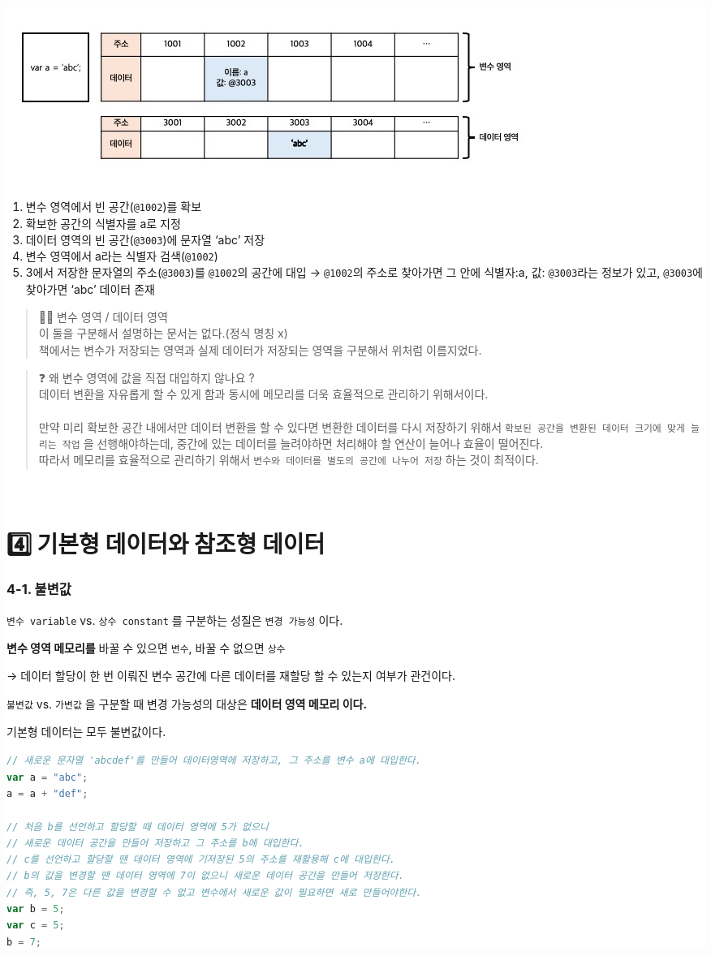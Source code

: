 ![1-3-2.jpg](./img/1-3-2-basic.jpg)

1. 변수 영역에서 빈 공간(`@1002`)를 확보
2. 확보한 공간의 식별자를 a로 지정
3. 데이터 영역의 빈 공간(`@3003`)에 문자열 ‘abc’ 저장
4. 변수 영역에서 a라는 식별자 검색(`@1002`)
5. 3에서 저장한 문자열의 주소(`@3003`)를 `@1002`의 공간에 대입
   → `@1002`의 주소로 찾아가면 그 안에 식별자:a, 값: `@3003`라는 정보가 있고, `@3003`에 찾아가면 ‘abc’ 데이터 존재

> 👌🏻 변수 영역 / 데이터 영역  
> 이 둘을 구분해서 설명하는 문서는 없다.(정식 명칭 x)  
> 책에서는 변수가 저장되는 영역과 실제 데이터가 저장되는 영역을 구분해서 위처럼 이름지었다.

> ❓ 왜 변수 영역에 값을 직접 대입하지 않나요 ?  
> 데이터 변환을 자유롭게 할 수 있게 함과 동시에 메모리를 더욱 효율적으로 관리하기 위해서이다.
> <br>  
> 만약 미리 확보한 공간 내에서만 데이터 변환을 할 수 있다면 변환한 데이터를 다시 저장하기 위해서 `확보된 공간을 변환된 데이터 크기에 맞게 늘리는 작업` 을 선행해야하는데, 중간에 있는 데이터를 늘려야하면 처리해야 할 연산이 늘어나 효율이 떨어진다. <br>
> 따라서 메모리를 효율적으로 관리하기 위해서 `변수와 데이터를 별도의 공간에 나누어 저장` 하는 것이 최적이다.

<br>

# 4️⃣ 기본형 데이터와 참조형 데이터

### 4-1. 불변값

`변수 variable` vs. `상수 constant` 를 구분하는 성질은 `변경 가능성` 이다.

**변수 영역 메모리를** 바꿀 수 있으면 `변수`, 바꿀 수 없으면 `상수`

→ 데이터 할당이 한 번 이뤄진 변수 공간에 다른 데이터를 재할당 할 수 있는지 여부가 관건이다.

`불변값` vs. `가변값` 을 구분할 때 변경 가능성의 대상은 **데이터 영역 메모리 이다.**

기본형 데이터는 모두 불변값이다.

```jsx
// 새로운 문자열 'abcdef'를 만들어 데이터영역에 저장하고, 그 주소를 변수 a에 대입한다.
var a = "abc";
a = a + "def";

// 처음 b를 선언하고 할당할 때 데이터 영역에 5가 없으니
// 새로운 데이터 공간을 만들어 저장하고 그 주소를 b에 대입한다.
// c를 선언하고 할당할 땐 데이터 영역에 기저장된 5의 주소를 재활용해 c에 대입한다.
// b의 값을 변경할 땐 데이터 영역에 7이 없으니 새로운 데이터 공간을 만들어 저장한다.
// 즉, 5, 7은 다른 값을 변경할 수 없고 변수에서 새로운 값이 필요하면 새로 만들어야한다.
var b = 5;
var c = 5;
b = 7;
```
